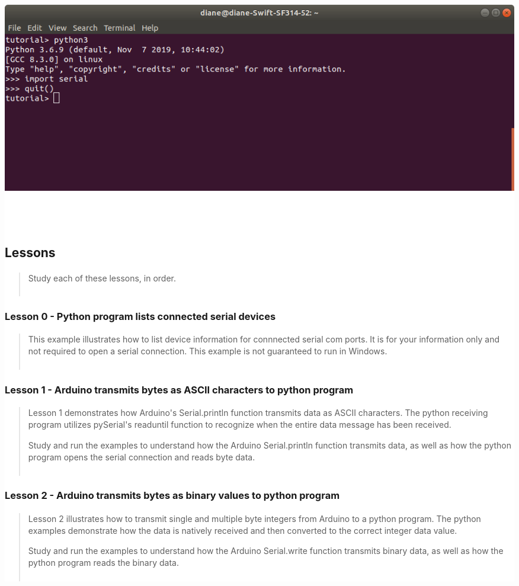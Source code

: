 ![Test Import Serial](./images/test_import_serial.png "Test import serial")

<br>
<br>

## Lessons
> Study each of these lessons, in order.
<br><br>

### **Lesson 0 - Python program lists connected serial devices**

>This example illustrates how to list device information for connnected serial com ports. It is for your information only and not required to open a serial connection. This example is not guaranteed to run in Windows.
<br><br>

### **Lesson 1 - Arduino transmits bytes as ASCII characters to python program**

>Lesson 1 demonstrates how Arduino's Serial.println function transmits data as ASCII characters. The python receiving program utilizes pySerial's readuntil function to recognize when the entire data message has been received.
>
>Study and run the examples to understand how the Arduino Serial.println function transmits data, as well as how the python program opens the serial connection and reads byte data.
<br><br>

### **Lesson 2 - Arduino transmits bytes as binary values to python program**

>Lesson 2 illustrates how to transmit single and multiple byte integers from Arduino to a python program. The python examples demonstrate how the data is natively received and then converted to the correct integer data value.
>
>Study and run the examples to understand how the Arduino Serial.write function transmits binary data, as well as how the python program reads the binary data.
<br><br>
